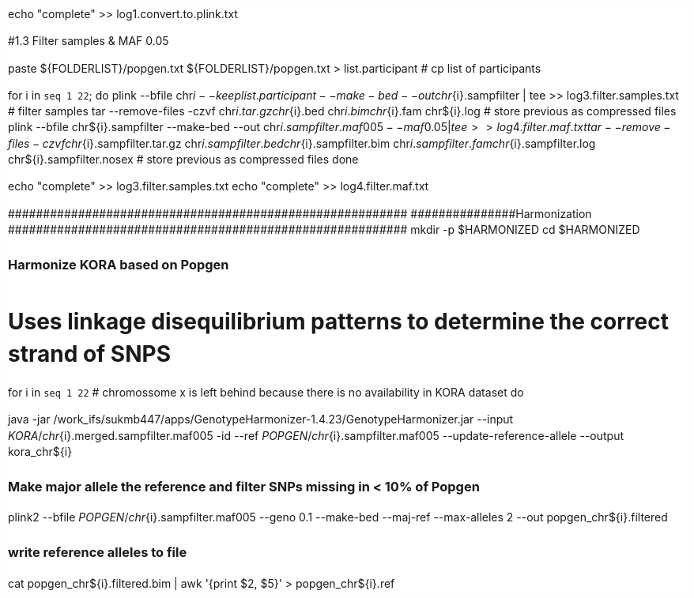 echo "complete" >> log1.convert.to.plink.txt


#1.3 Filter samples & MAF 0.05

paste ${FOLDERLIST}/popgen.txt ${FOLDERLIST}/popgen.txt > list.participant # cp list of participants

for i in `seq 1 22`;
 do
plink --bfile chr${i} --keep list.participant --make-bed --out chr${i}.sampfilter | tee >> log3.filter.samples.txt # filter samples
tar --remove-files -czvf chr${i}.tar.gz chr${i}.bed chr${i}.bim chr${i}.fam chr${i}.log # store previous as compressed files
plink --bfile chr${i}.sampfilter --make-bed --out chr${i}.sampfilter.maf005 --maf 0.05 | tee >> log4.filter.maf.txt
tar --remove-files -czvf chr${i}.sampfilter.tar.gz chr${i}.sampfilter.bed chr${i}.sampfilter.bim chr${i}.sampfilter.fam chr${i}.sampfilter.log chr${i}.sampfilter.nosex # store previous as compressed files
 done

 
echo "complete" >> log3.filter.samples.txt
echo "complete" >> log4.filter.maf.txt


#########################################################
###############Harmonization
#########################################################
mkdir -p $HARMONIZED
cd $HARMONIZED

### Harmonize KORA based on Popgen
# Uses linkage disequilibrium patterns to determine the correct strand of SNPS

for i in `seq 1 22` # chromossome x is left behind because there is no availability in KORA dataset
 do

java -jar /work_ifs/sukmb447/apps/GenotypeHarmonizer-1.4.23/GenotypeHarmonizer.jar --input $KORA/chr${i}.merged.sampfilter.maf005 -id --ref $POPGEN/chr${i}.sampfilter.maf005 --update-reference-allele --output kora_chr${i}

 

### Make major allele the reference and filter SNPs missing in < 10% of Popgen
plink2 --bfile $POPGEN/chr${i}.sampfilter.maf005 --geno 0.1 --make-bed --maj-ref --max-alleles 2 --out popgen_chr${i}.filtered

 

### write reference alleles to file
cat popgen_chr${i}.filtered.bim | awk '{print $2, $5}' > popgen_chr${i}.ref
